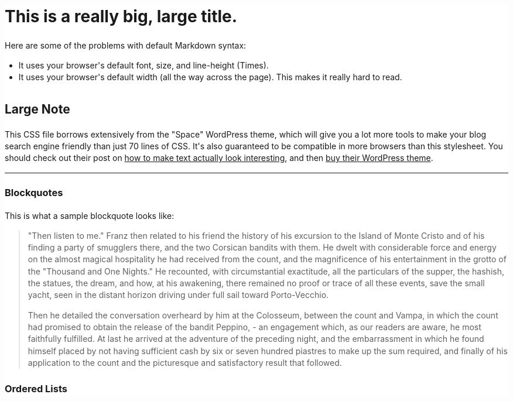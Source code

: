<link type="text/css" rel="stylesheet"
href="https://cdn.jsdelivr.net/gh/p19z/markdowncss@master/legacy/md-1.0.0.0.css"/>




# This is a really big, large title.

Here are some of the problems with default Markdown syntax:

* It uses your browser's default font, size, and line-height (Times).
* It uses your browser's default width (all the way across the page). This makes it really hard to read.

## Large Note

This CSS file borrows extensively from the "Space"
WordPress theme, which will give you a lot more tools to make your
blog search engine friendly than just 70 lines of CSS. It's also
guaranteed to be compatible in more browsers than this stylesheet.
You should check out their post on [how to make text actually look
interesting](http://getspace.org/typographic-contras-minimalist-web-design/),
and then [buy their WordPress
theme](https://www.e-junkie.com/ecom/gb.php?i=956848&c=gc&cl=107401&ejc=4).

-------

### Blockquotes

This is what a sample blockquote looks like:

> "Then listen to me." Franz then related to his friend the history of his
> excursion to the Island of Monte Cristo and of his finding a party of
> smugglers there, and the two Corsican bandits with them. He dwelt with
> considerable force and energy on the almost magical hospitality he had
> received from the count, and the magnificence of his entertainment in the
> grotto of the "Thousand and One Nights." He recounted, with circumstantial
> exactitude, all the particulars of the supper, the hashish, the statues, the
> dream, and how, at his awakening, there remained no proof or trace of all
> these events, save the small yacht, seen in the distant horizon driving under
> full sail toward Porto-Vecchio.
>
> Then he detailed the conversation overheard by him at the Colosseum,
> between the count and Vampa, in which the count had promised to obtain the
> release of the bandit Peppino, - an engagement which, as our readers are
> aware, he most faithfully fulfilled. At last he arrived at the adventure of
> the preceding night, and the embarrassment in which he found himself placed
> by not having sufficient cash by six or seven hundred piastres to make up the
> sum required, and finally of his application to the count and the picturesque
> and satisfactory result that followed.

### Ordered Lists
